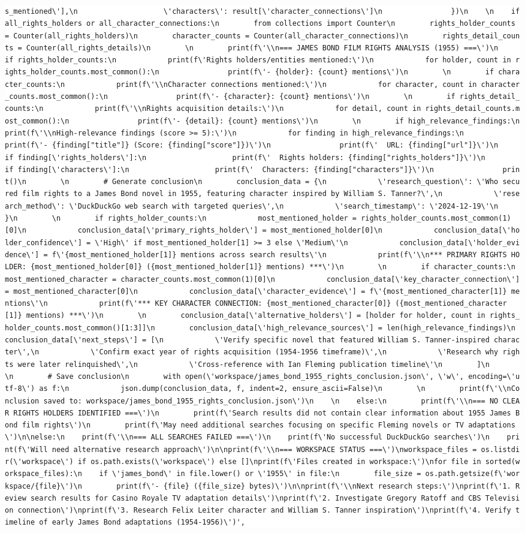 ```
s_mentioned\'],\n                    \'characters\': result[\'character_connections\']\n                })\n    \n    if all_rights_holders or all_character_connections:\n        from collections import Counter\n        rights_holder_counts = Counter(all_rights_holders)\n        character_counts = Counter(all_character_connections)\n        rights_detail_counts = Counter(all_rights_details)\n        \n        print(f\'\\n=== JAMES BOND FILM RIGHTS ANALYSIS (1955) ===\')\n        if rights_holder_counts:\n            print(f\'Rights holders/entities mentioned:\')\n            for holder, count in rights_holder_counts.most_common():\n                print(f\'- {holder}: {count} mentions\')\n        \n        if character_counts:\n            print(f\'\\nCharacter connections mentioned:\')\n            for character, count in character_counts.most_common():\n                print(f\'- {character}: {count} mentions\')\n        \n        if rights_detail_counts:\n            print(f\'\\nRights acquisition details:\')\n            for detail, count in rights_detail_counts.most_common():\n                print(f\'- {detail}: {count} mentions\')\n        \n        if high_relevance_findings:\n            print(f\'\\nHigh-relevance findings (score >= 5):\')\n            for finding in high_relevance_findings:\n                print(f\'- {finding["title"]} (Score: {finding["score"]})\')\n                print(f\'  URL: {finding["url"]}\')\n                if finding[\'rights_holders\']:\n                    print(f\'  Rights holders: {finding["rights_holders"]}\')\n                if finding[\'characters\']:\n                    print(f\'  Characters: {finding["characters"]}\')\n                print()\n        \n        # Generate conclusion\n        conclusion_data = {\n            \'research_question\': \'Who secured film rights to a James Bond novel in 1955, featuring character inspired by William S. Tanner?\',\n            \'research_method\': \'DuckDuckGo web search with targeted queries\',\n            \'search_timestamp\': \'2024-12-19\'\n        }\n        \n        if rights_holder_counts:\n            most_mentioned_holder = rights_holder_counts.most_common(1)[0]\n            conclusion_data[\'primary_rights_holder\'] = most_mentioned_holder[0]\n            conclusion_data[\'holder_confidence\'] = \'High\' if most_mentioned_holder[1] >= 3 else \'Medium\'\n            conclusion_data[\'holder_evidence\'] = f\'{most_mentioned_holder[1]} mentions across search results\'\n            print(f\'\\n*** PRIMARY RIGHTS HOLDER: {most_mentioned_holder[0]} ({most_mentioned_holder[1]} mentions) ***\')\n        \n        if character_counts:\n            most_mentioned_character = character_counts.most_common(1)[0]\n            conclusion_data[\'key_character_connection\'] = most_mentioned_character[0]\n            conclusion_data[\'character_evidence\'] = f\'{most_mentioned_character[1]} mentions\'\n            print(f\'*** KEY CHARACTER CONNECTION: {most_mentioned_character[0]} ({most_mentioned_character[1]} mentions) ***\')\n        \n        conclusion_data[\'alternative_holders\'] = [holder for holder, count in rights_holder_counts.most_common()[1:3]]\n        conclusion_data[\'high_relevance_sources\'] = len(high_relevance_findings)\n        conclusion_data[\'next_steps\'] = [\n            \'Verify specific novel that featured William S. Tanner-inspired character\',\n            \'Confirm exact year of rights acquisition (1954-1956 timeframe)\',\n            \'Research why rights were later relinquished\',\n            \'Cross-reference with Ian Fleming publication timeline\'\n        ]\n        \n        # Save conclusion\n        with open(\'workspace/james_bond_1955_rights_conclusion.json\', \'w\', encoding=\'utf-8\') as f:\n            json.dump(conclusion_data, f, indent=2, ensure_ascii=False)\n        \n        print(f\'\\nConclusion saved to: workspace/james_bond_1955_rights_conclusion.json\')\n    \n    else:\n        print(f\'\\n=== NO CLEAR RIGHTS HOLDERS IDENTIFIED ===\')\n        print(f\'Search results did not contain clear information about 1955 James Bond film rights\')\n        print(f\'May need additional searches focusing on specific Fleming novels or TV adaptations\')\n\nelse:\n    print(f\'\\n=== ALL SEARCHES FAILED ===\')\n    print(f\'No successful DuckDuckGo searches\')\n    print(f\'Will need alternative research approach\')\n\nprint(f\'\\n=== WORKSPACE STATUS ===\')\nworkspace_files = os.listdir(\'workspace\') if os.path.exists(\'workspace\') else []\nprint(f\'Files created in workspace:\')\nfor file in sorted(workspace_files):\n    if \'james_bond\' in file.lower() or \'1955\' in file:\n        file_size = os.path.getsize(f\'workspace/{file}\')\n        print(f\'- {file} ({file_size} bytes)\')\n\nprint(f\'\\nNext research steps:\')\nprint(f\'1. Review search results for Casino Royale TV adaptation details\')\nprint(f\'2. Investigate Gregory Ratoff and CBS Television connection\')\nprint(f\'3. Research Felix Leiter character and William S. Tanner inspiration\')\nprint(f\'4. Verify timeline of early James Bond adaptations (1954-1956)\')',
```